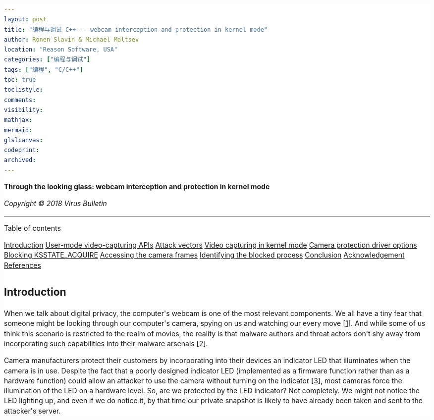 ```yaml
---
layout: post
title: "编程与调试 C++ -- webcam interception and protection in kernel mode"
author: Ronen Slavin & Michael Maltsev
location: "Reason Software, USA"
categories: ["编程与调试"]
tags: ["编程", "C/C++"]
toc: true
toclistyle:
comments:
visibility:
mathjax:
mermaid:
glslcanvas:
codeprint:
archived:
---
```


**Through the looking glass: webcam interception and protection in kernel mode**

_Copyright © 2018 Virus Bulletin_

* * *

Table of contents

[Introduction](#h2-introduction)
[User-mode video-capturing APIs](#h2-user-mode-video-capturing-apis)
[Attack vectors](#h2-attack-vectors)
[Video capturing in kernel mode](#h2-video-capturing-kernel-mode)
[Camera protection driver options](#h2-camera-protection-driver-options)
[Blocking KSSTATE\_ACQUIRE](#h2-blocking-ksstate-acquire)
[Accessing the camera frames](#h2-accessing-camera-frames)
[Identifying the blocked process](#h2-identifying-blocked-process)
[Conclusion](#h2-conclusion)
[Acknowledgement](#h2-acknowledgement)
[References](#h2-references)

Introduction
------------

When we talk about digital privacy, the computer's webcam is one of the most relevant components. We all have a tiny fear that someone might be looking through our computer's camera, spying on us and watching our every move \[[1](#ref1)\]. And while some of us think this scenario is restricted to the realm of movies, the reality is that malware authors and threat actors don't shy away from incorporating such capabilities into their malware arsenals \[[2](#ref2)\].

Camera manufacturers protect their customers by incorporating into their devices an indicator LED that illuminates when the camera is in use. Despite the fact that a poorly designed indicator LED (implemented as a firmware function rather than as a hardware function) could allow an attacker to use the camera without turning on the indicator \[[3](#ref3)\], most cameras force the illumination of the LED on a hardware level. So, are we protected by the LED indicator? Not completely. We might not notice the LED lighting up, and even if we do notice it, by that time our private snapshot is likely to have already been taken and sent to the attacker's server.
